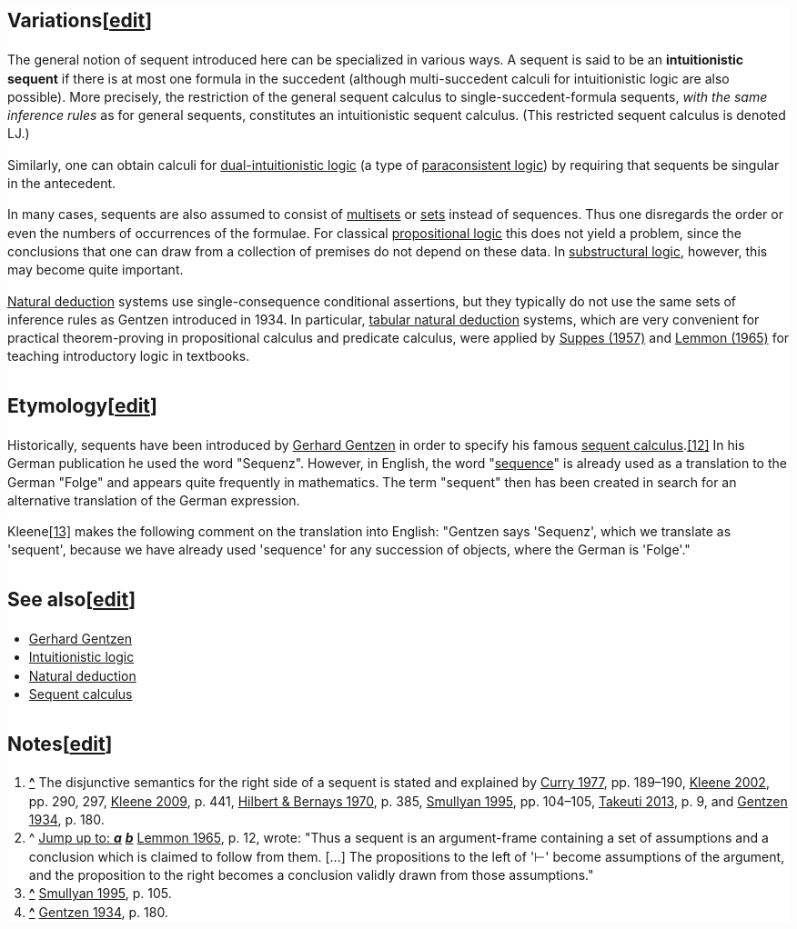 ## Variations\[[edit][68]\]

The general notion of sequent introduced here can be specialized in various ways. A sequent is said to be an __intuitionistic sequent__ if there is at most one formula in the succedent (although multi-succedent calculi for intuitionistic logic are also possible). More precisely, the restriction of the general sequent calculus to single-succedent-formula sequents, *with the same inference rules* as for general sequents, constitutes an intuitionistic sequent calculus. (This restricted sequent calculus is denoted LJ.)

Similarly, one can obtain calculi for [dual-intuitionistic logic][69] (a type of [paraconsistent logic][70]) by requiring that sequents be singular in the antecedent.

In many cases, sequents are also assumed to consist of [multisets][71] or [sets][72] instead of sequences. Thus one disregards the order or even the numbers of occurrences of the formulae. For classical [propositional logic][73] this does not yield a problem, since the conclusions that one can draw from a collection of premises do not depend on these data. In [substructural logic][74], however, this may become quite important.

[Natural deduction][75] systems use single-consequence conditional assertions, but they typically do not use the same sets of inference rules as Gentzen introduced in 1934. In particular, [tabular natural deduction][76] systems, which are very convenient for practical theorem-proving in propositional calculus and predicate calculus, were applied by [Suppes (1957)][77] and [Lemmon (1965)][78] for teaching introductory logic in textbooks.

## Etymology\[[edit][79]\]

Historically, sequents have been introduced by [Gerhard Gentzen][80] in order to specify his famous [sequent calculus][81].[\[12\]][82] In his German publication he used the word "Sequenz". However, in English, the word "[sequence][83]" is already used as a translation to the German "Folge" and appears quite frequently in mathematics. The term "sequent" then has been created in search for an alternative translation of the German expression.

Kleene[\[13\]][84] makes the following comment on the translation into English: "Gentzen says 'Sequenz', which we translate as 'sequent', because we have already used 'sequence' for any succession of objects, where the German is 'Folge'."

## See also\[[edit][85]\]

-   [Gerhard Gentzen][86]
-   [Intuitionistic logic][87]
-   [Natural deduction][88]
-   [Sequent calculus][89]

## Notes\[[edit][90]\]

1.  __[^][91]__ The disjunctive semantics for the right side of a sequent is stated and explained by [Curry 1977][92], pp. 189–190, [Kleene 2002][93], pp. 290, 297, [Kleene 2009][94], p. 441, [Hilbert & Bernays 1970][95], p. 385, [Smullyan 1995][96], pp. 104–105, [Takeuti 2013][97], p. 9, and [Gentzen 1934][98], p. 180.
2.  ^ [Jump up to: *__a__*][99] [*__b__*][100] [Lemmon 1965][101], p. 12, wrote: "Thus a sequent is an argument-frame containing a set of assumptions and a conclusion which is claimed to follow from them. \[...\] The propositions to the left of '⊢' become assumptions of the argument, and the proposition to the right becomes a conclusion validly drawn from those assumptions."
3.  __[^][102]__ [Smullyan 1995][103], p. 105.
4.  __[^][104]__ [Gentzen 1934][105], p. 180.
    

[1]: https://en.wikipedia.org/wiki/Mathematical_logic "Mathematical logic"
[2]: https://en.wikipedia.org/wiki/Well-formed_formula "Well-formed formula"
[3]: https://en.wikipedia.org/wiki/Antecedent_(logic) "Antecedent (logic)"
[4]: https://en.wikipedia.org/wiki/Consequent "Consequent"
[5]: https://en.wikipedia.org/wiki/Sequent_calculus "Sequent calculus"
[6]: https://en.wikipedia.org/w/index.php?title=Sequent&action=edit&section=1 "Edit section: Introduction"
[7]: https://en.wikipedia.org/w/index.php?title=Sequent&action=edit&section=2 "Edit section: The form and semantics of sequents"
[8]: https://en.wikipedia.org/wiki/Judgment_(mathematical_logic) "Judgment (mathematical logic)"
[9]: https://en.wikipedia.org/wiki/Logical_disjunction "Logical disjunction"
[10]: https://en.wikipedia.org/wiki/Sequent#cite_note-1
[11]: https://en.wikipedia.org/wiki/Rule_of_inference "Rule of inference"
[12]: https://en.wikipedia.org/wiki/Sequent#CITEREFGentzen1934
[13]: https://en.wikipedia.org/wiki/Sequent#CITEREFLemmon1965
[14]: https://en.wikipedia.org/wiki/Sequent#cite_note-Lemmon1965p12-2
[15]: https://en.wikipedia.org/wiki/Sequent#CITEREFHuthRyan2004
[16]: https://en.wikipedia.org/w/index.php?title=Sequent&action=edit&section=3 "Edit section: Syntax details"
[17]: https://en.wikipedia.org/wiki/Sequence "Sequence"
[18]: https://en.wikipedia.org/wiki/Set_(mathematics) "Set (mathematics)"
[19]: https://en.wikipedia.org/wiki/Sequent_calculus#Inference_rules "Sequent calculus"
[20]: https://en.wikipedia.org/wiki/Permutation "Permutation"
[21]: https://en.wikipedia.org/wiki/Sequent#CITEREFSmullyan1995
[22]: https://en.wikipedia.org/wiki/Turnstile_(symbol) "Turnstile (symbol)"
[23]: https://en.wikipedia.org/w/index.php?title=Sequent&action=edit&section=4 "Edit section: Properties"
[24]: https://en.wikipedia.org/w/index.php?title=Sequent&action=edit&section=5 "Edit section: Effects of inserting and removing propositions"
[25]: https://en.wikipedia.org/w/index.php?title=Sequent&action=edit&section=6 "Edit section: Consequences of empty lists of formulas"
[26]: https://en.wikipedia.org/wiki/Tautology_(logic) "Tautology (logic)"
[27]: https://en.wikipedia.org/wiki/Tee_(symbol) "Tee (symbol)"
[28]: https://en.wikipedia.org/wiki/Contradiction "Contradiction"
[29]: https://en.wikipedia.org/wiki/False_(logic) "False (logic)"
[30]: https://en.wikipedia.org/wiki/Interpretation_(logic)#Non-empty_domain_requirement "Interpretation (logic)"
[31]: https://en.wikipedia.org/wiki/Sequent#cite_note-3
[32]: https://en.wikipedia.org/w/index.php?title=Sequent&action=edit&section=7 "Edit section: Examples"
[33]: https://en.wikipedia.org/w/index.php?title=Sequent&action=edit&section=8 "Edit section: Rules"
[34]: https://en.wikipedia.org/wiki/Coplanarity "Coplanarity"
[35]: https://en.wikipedia.org/wiki/Sequent_calculus#Inference_rules "Sequent calculus"
[36]: https://en.wikipedia.org/w/index.php?title=Sequent&action=edit&section=9 "Edit section: Interpretation"
[37]: https://en.wikipedia.org/w/index.php?title=Sequent&action=edit&section=10 "Edit section: History of the meaning of sequent assertions"
[38]: https://en.wikipedia.org/wiki/Sequent#cite_note-4
[39]: https://en.wikipedia.org/wiki/David_Hilbert "David Hilbert"
[40]: https://en.wikipedia.org/wiki/Paul_Bernays "Paul Bernays"
[41]: https://en.wikipedia.org/wiki/Sequent#cite_note-5
[42]: https://en.wikipedia.org/wiki/Alonzo_Church "Alonzo Church"
[43]: https://en.wikipedia.org/wiki/Sequent#cite_note-6
[44]: https://en.wikipedia.org/wiki/Haskell_Curry "Haskell Curry"
[45]: https://en.wikipedia.org/wiki/Sequent#cite_note-7
[46]: https://en.wikipedia.org/wiki/John_Lemmon "John Lemmon"
[47]: https://en.wikipedia.org/wiki/Sequent#cite_note-Lemmon1965p12-2
[48]: https://en.wikipedia.org/wiki/Sequent#cite_note-8
[49]: https://en.wikipedia.org/wiki/Sequent#CITEREFBen-Ari2012
[50]: https://en.wikipedia.org/wiki/Sequent#cite_note-9
[51]: https://en.wikipedia.org/wiki/Dag_Prawitz "Dag Prawitz"
[52]: https://en.wikipedia.org/wiki/Sequent#cite_note-10
[53]: https://en.wikipedia.org/wiki/Sequent#cite_note-11
[54]: https://en.wikipedia.org/w/index.php?title=Sequent&action=edit&section=11 "Edit section: Intuitive meaning"
[55]: https://en.wikipedia.org/wiki/Formalism_(mathematics) "Formalism (mathematics)"
[56]: https://en.wikipedia.org/wiki/Proof_theory "Proof theory"
[57]: https://en.wikipedia.org/wiki/Proof_calculus "Proof calculus"
[58]: https://en.wikipedia.org/wiki/Deductive_reasoning "Deductive reasoning"
[59]: https://en.wikipedia.org/wiki/Judgment_(mathematical_logic) "Judgment (mathematical logic)"
[60]: https://en.wikipedia.org/wiki/Logical_conjunction "Logical conjunction"
[61]: https://en.wikipedia.org/wiki/Logical_disjunction "Logical disjunction"
[62]: https://en.wikipedia.org/wiki/Logical_assertion "Logical assertion"
[63]: https://en.wikipedia.org/wiki/Intuitionistic_logic "Intuitionistic logic"
[64]: https://en.wikipedia.org/wiki/Glivenko%27s_translation "Glivenko's translation"
[65]: https://en.wikipedia.org/wiki/Syntax "Syntax"
[66]: https://en.wikipedia.org/wiki/Semantics "Semantics"
[67]: https://en.wikipedia.org/wiki/Rule_of_inference "Rule of inference"
[68]: https://en.wikipedia.org/w/index.php?title=Sequent&action=edit&section=12 "Edit section: Variations"
[69]: https://en.wikipedia.org/wiki/Dual-intuitionistic_logic "Dual-intuitionistic logic"
[70]: https://en.wikipedia.org/wiki/Paraconsistent_logic "Paraconsistent logic"
[71]: https://en.wikipedia.org/wiki/Multiset "Multiset"
[72]: https://en.wikipedia.org/wiki/Set_(mathematics) "Set (mathematics)"
[73]: https://en.wikipedia.org/wiki/Propositional_logic "Propositional logic"
[74]: https://en.wikipedia.org/wiki/Substructural_logic "Substructural logic"
[75]: https://en.wikipedia.org/wiki/Natural_deduction "Natural deduction"
[76]: https://en.wikipedia.org/wiki/System_L "System L"
[77]: https://en.wikipedia.org/wiki/Sequent#CITEREFSuppes1957
[78]: https://en.wikipedia.org/wiki/Sequent#CITEREFLemmon1965
[79]: https://en.wikipedia.org/w/index.php?title=Sequent&action=edit&section=13 "Edit section: Etymology"
[80]: https://en.wikipedia.org/wiki/Gerhard_Gentzen "Gerhard Gentzen"
[81]: https://en.wikipedia.org/wiki/Sequent_calculus "Sequent calculus"
[82]: https://en.wikipedia.org/wiki/Sequent#cite_note-12
[83]: https://en.wikipedia.org/wiki/Sequence "Sequence"
[84]: https://en.wikipedia.org/wiki/Sequent#cite_note-13
[85]: https://en.wikipedia.org/w/index.php?title=Sequent&action=edit&section=14 "Edit section: See also"
[86]: https://en.wikipedia.org/wiki/Gerhard_Gentzen "Gerhard Gentzen"
[87]: https://en.wikipedia.org/wiki/Intuitionistic_logic "Intuitionistic logic"
[88]: https://en.wikipedia.org/wiki/Natural_deduction "Natural deduction"
[89]: https://en.wikipedia.org/wiki/Sequent_calculus "Sequent calculus"
[90]: https://en.wikipedia.org/w/index.php?title=Sequent&action=edit&section=15 "Edit section: Notes"
[91]: https://en.wikipedia.org/wiki/Sequent#cite_ref-1 "Jump up"
[92]: https://en.wikipedia.org/wiki/Sequent#CITEREFCurry1977
[93]: https://en.wikipedia.org/wiki/Sequent#CITEREFKleene2002
[94]: https://en.wikipedia.org/wiki/Sequent#CITEREFKleene2009
[95]: https://en.wikipedia.org/wiki/Sequent#CITEREFHilbertBernays1970
[96]: https://en.wikipedia.org/wiki/Sequent#CITEREFSmullyan1995
[97]: https://en.wikipedia.org/wiki/Sequent#CITEREFTakeuti2013
[98]: https://en.wikipedia.org/wiki/Sequent#CITEREFGentzen1934
[99]: https://en.wikipedia.org/wiki/Sequent#cite_ref-Lemmon1965p12_2-0
[100]: https://en.wikipedia.org/wiki/Sequent#cite_ref-Lemmon1965p12_2-1
[101]: https://en.wikipedia.org/wiki/Sequent#CITEREFLemmon1965
[102]: https://en.wikipedia.org/wiki/Sequent#cite_ref-3 "Jump up"
[103]: https://en.wikipedia.org/wiki/Sequent#CITEREFSmullyan1995
[104]: https://en.wikipedia.org/wiki/Sequent#cite_ref-4 "Jump up"
[105]: https://en.wikipedia.org/wiki/Sequent#CITEREFGentzen1934
[106]: https://en.wikipedia.org/wiki/Sequent#cite_ref-5 "Jump up"
[107]: https://en.wikipedia.org/wiki/Sequent#CITEREFHilbertBernays1970
[108]: https://en.wikipedia.org/wiki/Sequent#cite_ref-6 "Jump up"
[109]: https://en.wikipedia.org/wiki/Sequent#CITEREFChurch1996
[110]: https://en.wikipedia.org/wiki/Sequent#cite_ref-7 "Jump up"
[111]: https://en.wikipedia.org/wiki/Sequent#CITEREFCurry1977
[112]: https://en.wikipedia.org/wiki/Sequent#cite_ref-8 "Jump up"
[113]: https://en.wikipedia.org/wiki/Sequent#CITEREFHuthRyan2004
[114]: https://en.wikipedia.org/wiki/Sequent#cite_ref-9 "Jump up"
[115]: https://en.wikipedia.org/wiki/Sequent#CITEREFBen-Ari2012
[116]: https://en.wikipedia.org/wiki/Sequent#cite_ref-10 "Jump up"
[117]: https://en.wikipedia.org/wiki/Sequent#CITEREFPrawitz2006
[118]: https://en.wikipedia.org/wiki/Sequent#cite_ref-11 "Jump up"
[119]: https://en.wikipedia.org/wiki/Sequent#CITEREFPrawitz2006
[120]: https://en.wikipedia.org/wiki/Sequent#cite_ref-12 "Jump up"
[121]: https://en.wikipedia.org/wiki/Sequent#CITEREFGentzen1934
[122]: https://en.wikipedia.org/wiki/Sequent#CITEREFGentzen1935
[123]: https://en.wikipedia.org/wiki/Sequent#cite_ref-13 "Jump up"
[124]: https://en.wikipedia.org/wiki/Sequent#CITEREFKleene2002
[125]: https://en.wikipedia.org/w/index.php?title=Sequent&action=edit&section=16 "Edit section: References"
[126]: https://en.wikipedia.org/wiki/Mordechai_Ben-Ari "Mordechai Ben-Ari"
[127]: https://en.wikipedia.org/wiki/ISBN_(identifier) "ISBN (identifier)"
[128]: https://en.wikipedia.org/wiki/Special:BookSources/978-1-4471-4128-0 "Special:BookSources/978-1-4471-4128-0"
[129]: https://en.wikipedia.org/wiki/Alonzo_Church "Alonzo Church"
[130]: https://en.wikipedia.org/wiki/ISBN_(identifier) "ISBN (identifier)"
[131]: https://en.wikipedia.org/wiki/Special:BookSources/978-0-691-02906-1 "Special:BookSources/978-0-691-02906-1"
[132]: https://en.wikipedia.org/wiki/Haskell_Curry "Haskell Curry"
[133]: https://en.wikipedia.org/wiki/ISBN_(identifier) "ISBN (identifier)"
[134]: https://en.wikipedia.org/wiki/Special:BookSources/978-0-486-63462-3 "Special:BookSources/978-0-486-63462-3"
[135]: https://en.wikipedia.org/wiki/Gerhard_Gentzen "Gerhard Gentzen"
[136]: http://gdz.sub.uni-goettingen.de/dms/resolveppn/?PPN=GDZPPN002375508
[137]: https://en.wikipedia.org/wiki/Doi_(identifier) "Doi (identifier)"
[138]: https://doi.org/10.1007%2Fbf01201353
[139]: https://en.wikipedia.org/wiki/Gerhard_Gentzen "Gerhard Gentzen"
[140]: http://gdz.sub.uni-goettingen.de/dms/resolveppn/?PPN=GDZPPN002375605
[141]: https://en.wikipedia.org/wiki/Doi_(identifier) "Doi (identifier)"
[142]: https://doi.org/10.1007%2Fbf01201363
[143]: https://en.wikipedia.org/wiki/David_Hilbert "David Hilbert"
[144]: https://en.wikipedia.org/wiki/Paul_Bernays "Paul Bernays"
[145]: https://en.wikipedia.org/wiki/ISBN_(identifier) "ISBN (identifier)"
[146]: https://en.wikipedia.org/wiki/Special:BookSources/978-3-642-86897-9 "Special:BookSources/978-3-642-86897-9"
[147]: https://en.wikipedia.org/wiki/ISBN_(identifier) "ISBN (identifier)"
[148]: https://en.wikipedia.org/wiki/Special:BookSources/978-0-521-54310-1 "Special:BookSources/978-0-521-54310-1"
[149]: https://en.wikipedia.org/wiki/Stephen_Cole_Kleene "Stephen Cole Kleene"
[150]: https://en.wikipedia.org/wiki/ISBN_(identifier) "ISBN (identifier)"
[151]: https://en.wikipedia.org/wiki/Special:BookSources/978-0-923891-57-2 "Special:BookSources/978-0-923891-57-2"
[152]: https://en.wikipedia.org/wiki/Stephen_Cole_Kleene "Stephen Cole Kleene"
[153]: https://en.wikipedia.org/wiki/ISBN_(identifier) "ISBN (identifier)"
[154]: https://en.wikipedia.org/wiki/Special:BookSources/978-0-486-42533-7 "Special:BookSources/978-0-486-42533-7"
[155]: https://en.wikipedia.org/wiki/John_Lemmon "John Lemmon"
[156]: https://en.wikipedia.org/wiki/ISBN_(identifier) "ISBN (identifier)"
[157]: https://en.wikipedia.org/wiki/Special:BookSources/0-17-712040-1 "Special:BookSources/0-17-712040-1"
[158]: https://en.wikipedia.org/wiki/Dag_Prawitz "Dag Prawitz"
[159]: https://en.wikipedia.org/wiki/ISBN_(identifier) "ISBN (identifier)"
[160]: https://en.wikipedia.org/wiki/Special:BookSources/978-0-486-44655-4 "Special:BookSources/978-0-486-44655-4"
[161]: https://en.wikipedia.org/wiki/Raymond_Smullyan "Raymond Smullyan"
[162]: https://en.wikipedia.org/wiki/ISBN_(identifier) "ISBN (identifier)"
[163]: https://en.wikipedia.org/wiki/Special:BookSources/978-0-486-68370-6 "Special:BookSources/978-0-486-68370-6"
[164]: https://en.wikipedia.org/wiki/Patrick_Suppes "Patrick Suppes"
[165]: https://en.wikipedia.org/wiki/ISBN_(identifier) "ISBN (identifier)"
[166]: https://en.wikipedia.org/wiki/Special:BookSources/978-0-486-40687-9 "Special:BookSources/978-0-486-40687-9"
[167]: https://en.wikipedia.org/wiki/Gaisi_Takeuti "Gaisi Takeuti"
[168]: https://en.wikipedia.org/wiki/ISBN_(identifier) "ISBN (identifier)"
[169]: https://en.wikipedia.org/wiki/Special:BookSources/978-0-486-49073-1 "Special:BookSources/978-0-486-49073-1"
[170]: https://en.wikipedia.org/w/index.php?title=Sequent&action=edit&section=17 "Edit section: External links"
[171]: https://www.encyclopediaofmath.org/index.php?title=Sequent_(in_logic)
[172]: https://en.wikipedia.org/wiki/Encyclopedia_of_Mathematics "Encyclopedia of Mathematics"
[173]: https://en.wikipedia.org/wiki/European_Mathematical_Society "European Mathematical Society"